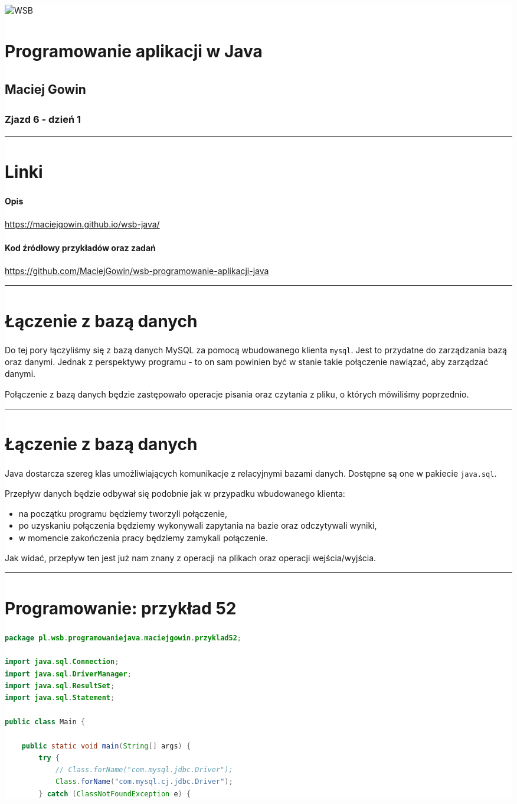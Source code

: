 ![WSB](https://maciejgowin.github.io/assets/img/wsb-merito-warsaw-logo.png)

# Programowanie aplikacji w Java

## Maciej Gowin

### Zjazd 6 - dzień 1

---

# Linki

#### Opis
https://maciejgowin.github.io/wsb-java/

#### Kod źródłowy przykładów oraz zadań
https://github.com/MaciejGowin/wsb-programowanie-aplikacji-java

---
# Łączenie z bazą danych

Do tej pory łączyliśmy się z bazą danych MySQL za pomocą wbudowanego klienta `mysql`. Jest to przydatne do zarządzania bazą oraz danymi. Jednak z perspektywy programu - to on sam powinien być w stanie takie połączenie nawiązać, aby zarządzać danymi.

Połączenie z bazą danych będzie zastępowało operacje pisania oraz czytania z pliku, o których mówiliśmy poprzednio.

---
# Łączenie z bazą danych

Java dostarcza szereg klas umożliwiających komunikacje z relacyjnymi bazami danych. Dostępne są one w pakiecie `java.sql`.

Przepływ danych będzie odbywał się podobnie jak w przypadku wbudowanego klienta:
- na początku programu będziemy tworzyli połączenie, 
- po uzyskaniu połączenia będziemy wykonywali zapytania na bazie oraz odczytywali wyniki,
- w momencie zakończenia pracy będziemy zamykali połączenie.

Jak widać, przepływ ten jest już nam znany z operacji na plikach oraz operacji wejścia/wyjścia.

---
# **Programowanie: przykład 52**

```java
package pl.wsb.programowaniejava.maciejgowin.przyklad52;

import java.sql.Connection;
import java.sql.DriverManager;
import java.sql.ResultSet;
import java.sql.Statement;

public class Main {

    public static void main(String[] args) {
        try {
            // Class.forName("com.mysql.jdbc.Driver");
            Class.forName("com.mysql.cj.jdbc.Driver");
        } catch (ClassNotFoundException e) {
```